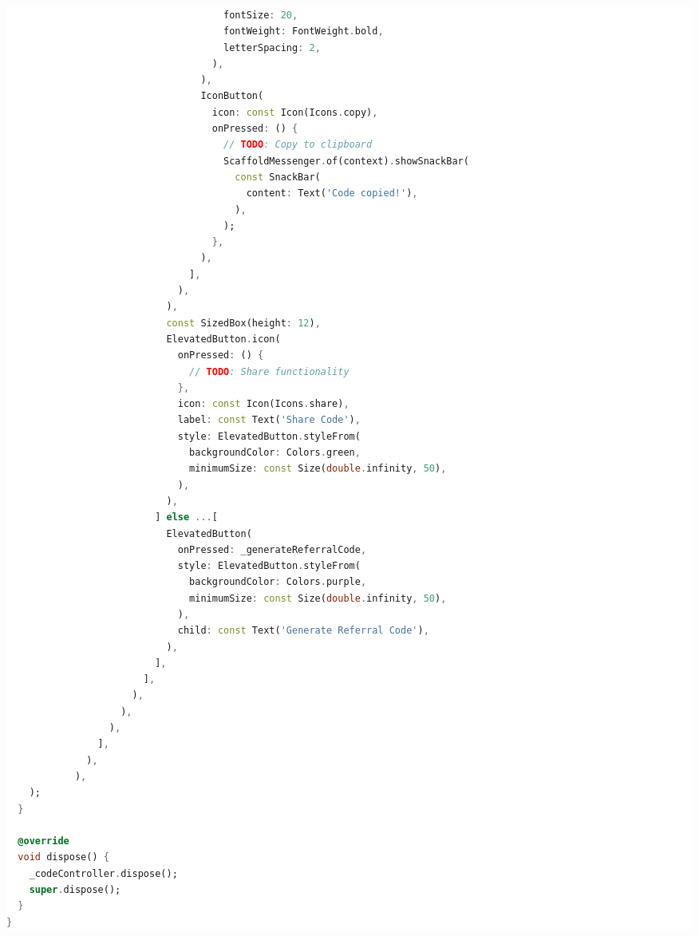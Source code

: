 ```dart
                                      fontSize: 20,
                                      fontWeight: FontWeight.bold,
                                      letterSpacing: 2,
                                    ),
                                  ),
                                  IconButton(
                                    icon: const Icon(Icons.copy),
                                    onPressed: () {
                                      // TODO: Copy to clipboard
                                      ScaffoldMessenger.of(context).showSnackBar(
                                        const SnackBar(
                                          content: Text('Code copied!'),
                                        ),
                                      );
                                    },
                                  ),
                                ],
                              ),
                            ),
                            const SizedBox(height: 12),
                            ElevatedButton.icon(
                              onPressed: () {
                                // TODO: Share functionality
                              },
                              icon: const Icon(Icons.share),
                              label: const Text('Share Code'),
                              style: ElevatedButton.styleFrom(
                                backgroundColor: Colors.green,
                                minimumSize: const Size(double.infinity, 50),
                              ),
                            ),
                          ] else ...[
                            ElevatedButton(
                              onPressed: _generateReferralCode,
                              style: ElevatedButton.styleFrom(
                                backgroundColor: Colors.purple,
                                minimumSize: const Size(double.infinity, 50),
                              ),
                              child: const Text('Generate Referral Code'),
                            ),
                          ],
                        ],
                      ),
                    ),
                  ),
                ],
              ),
            ),
    );
  }

  @override
  void dispose() {
    _codeController.dispose();
    super.dispose();
  }
}
```
